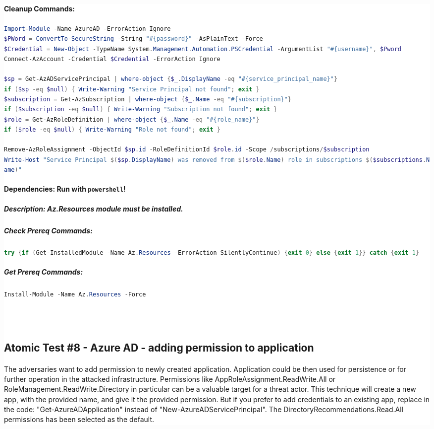 #### Cleanup Commands:

```powershell
Import-Module -Name AzureAD -ErrorAction Ignore
$PWord = ConvertTo-SecureString -String "#{password}" -AsPlainText -Force
$Credential = New-Object -TypeName System.Management.Automation.PSCredential -ArgumentList "#{username}", $Pword
Connect-AzAccount -Credential $Credential -ErrorAction Ignore

$sp = Get-AzADServicePrincipal | where-object {$_.DisplayName -eq "#{service_principal_name}"}
if ($sp -eq $null) { Write-Warning "Service Principal not found"; exit }
$subscription = Get-AzSubscription | where-object {$_.Name -eq "#{subscription}"}
if ($subscription -eq $null) { Write-Warning "Subscription not found"; exit }
$role = Get-AzRoleDefinition | where-object {$_.Name -eq "#{role_name}"}
if ($role -eq $null) { Write-Warning "Role not found"; exit }

Remove-AzRoleAssignment -ObjectId $sp.id -RoleDefinitionId $role.id -Scope /subscriptions/$subscription
Write-Host "Service Principal $($sp.DisplayName) was removed from $($role.Name) role in subscriptions $($subscriptions.Name)"
```

#### Dependencies: Run with `powershell`!

##### Description: Az.Resources module must be installed.

##### Check Prereq Commands:

```powershell
try {if (Get-InstalledModule -Name Az.Resources -ErrorAction SilentlyContinue) {exit 0} else {exit 1}} catch {exit 1}
```

##### Get Prereq Commands:

```powershell
Install-Module -Name Az.Resources -Force
```

<br/>
<br/>

## Atomic Test #8 - Azure AD - adding permission to application

The adversaries want to add permission to newly created application. Application could be then used for persistence or for further operation in the attacked infrastructure. Permissions like AppRoleAssignment.ReadWrite.All or RoleManagement.ReadWrite.Directory in particular can be a valuable target for a threat actor.
This technique will create a new app, with the provided name, and give it the provided permission. But if you prefer to add credentials to an existing app, replace in the code: "Get-AzureADApplication" instead of "New-AzureADServicePrincipal".
The DirectoryRecommendations.Read.All permissions has been selected as the default.
